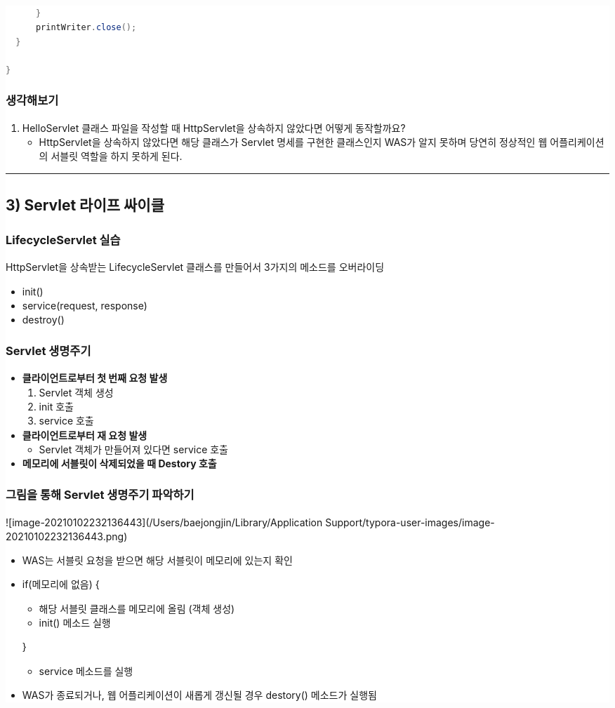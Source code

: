   ```java
  		}
  		printWriter.close();
  	}
  
  }
  
  ```

### 생각해보기

1. HelloServlet 클래스 파일을 작성할 때 HttpServlet을 상속하지 않았다면 어떻게 동작할까요? 
   - HttpServlet을 상속하지 않았다면 해당 클래스가 Servlet 명세를 구현한 클래스인지 WAS가 알지 못하며 당연히 정상적인 웹 어플리케이션의 서블릿 역할을 하지 못하게 된다.

---

## 3) Servlet 라이프 싸이클

### LifecycleServlet 실습

HttpServlet을 상속받는 LifecycleServlet 클래스를 만들어서 3가지의 메소드를 오버라이딩

- init()
- service(request, response)
- destroy()

### **Servlet 생명주기**

- **클라이언트로부터 첫 번째 요청 발생**
  1. Servlet 객체 생성
  2. init 호출
  3. service 호출
- **클라이언트로부터 재 요청 발생**
  - Servlet 객체가 만들어져 있다면 service 호출
- **메모리에 서블릿이 삭제되었을 때 Destory 호출**



### 그림을 통해 Servlet 생명주기 파악하기

![image-20210102232136443](/Users/baejongjin/Library/Application Support/typora-user-images/image-20210102232136443.png)

- WAS는 서블릿 요청을 받으면 해당 서블릿이 메모리에 있는지 확인

- if(메모리에 없음) {

  - 해당 서블릿 클래스를 메모리에 올림 (객체 생성)
  - init() 메소드 실행

  }

  - service 메소드를 실행

- WAS가 종료되거나, 웹 어플리케이션이 새롭게 갱신될 경우 destory() 메소드가 실행됨
